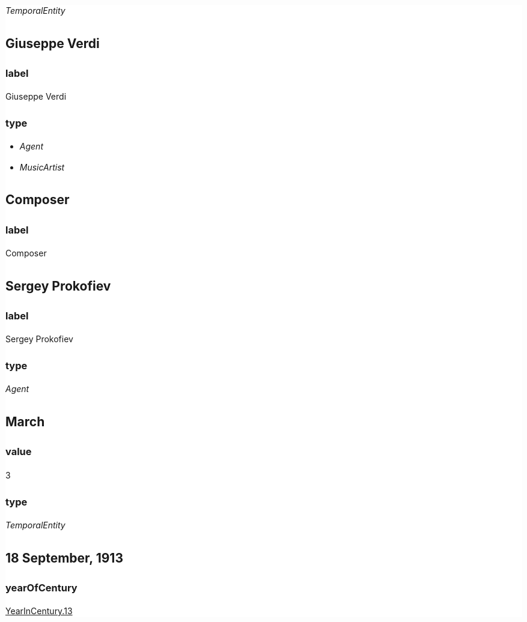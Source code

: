 
*TemporalEntity*

## Giuseppe Verdi

### label


Giuseppe Verdi

### type

 - *Agent*

 - *MusicArtist*

## Composer

### label


Composer

## Sergey Prokofiev

### label


Sergey Prokofiev

### type


*Agent*

## March

### value


3

### type


*TemporalEntity*

## 18 September, 1913

### yearOfCentury


[YearInCentury.13](#YearInCentury.13)
